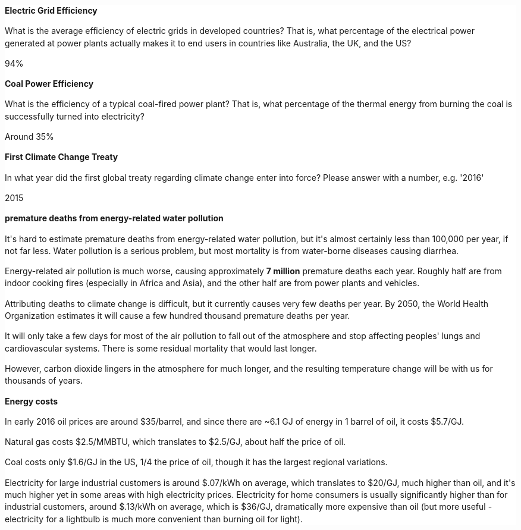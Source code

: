 **Electric Grid Efficiency**

What is the average efficiency of electric grids in developed countries? That is, what percentage of the electrical power generated at power plants actually makes it to end users in countries like Australia, the UK, and the US?

94%



**Coal Power Efficiency**

What is the efficiency of a typical coal-fired power plant? That is, what percentage of the thermal energy from burning the coal is successfully turned into electricity?

Around 35%

**First Climate Change Treaty**


In what year did the first global treaty regarding climate change enter into force? Please answer with a number, e.g. '2016'

2015

**premature deaths from energy-related water pollution**

It's hard to estimate premature deaths from energy-related water pollution, but  it's almost certainly less than 100,000 per year, if not far less. Water pollution is a serious problem, but most mortality is from water-borne diseases causing diarrhea.


Energy-related air pollution is much worse, causing approximately **7 million** premature deaths each year. Roughly half are from indoor cooking fires (especially in Africa and Asia), and the other half are from power plants and vehicles.


Attributing deaths to climate change is difficult, but it currently causes very few deaths per year. By 2050, the World Health Organization estimates it will cause a few hundred thousand premature deaths per year.


It will only take a few days for most of the air pollution to fall out of the atmosphere and stop affecting peoples' lungs and cardiovascular systems. There is some residual mortality that would last longer.

However, carbon dioxide lingers in the atmosphere for much longer, and the resulting temperature change will be with us for thousands of years.


**Energy costs**

In early 2016 oil prices are around \$35/barrel, and since there are ~6.1 GJ of energy in 1 barrel of oil, it costs \$5.7/GJ.

Natural gas costs \$2.5/MMBTU, which translates to \$2.5/GJ, about half the price of oil.

Coal costs only \$1.6/GJ in the US, 1/4 the price of oil, though it has the largest regional variations.

Electricity for large industrial customers is around \$.07/kWh on average, which translates to \$20/GJ, much higher than oil, and it's much higher yet in some areas with high electricity prices. Electricity for home consumers is usually significantly higher than for industrial customers, around \$.13/kWh on average, which is \$36/GJ, dramatically more expensive than oil (but more useful - electricity for a lightbulb is much more convenient than burning oil for light).
